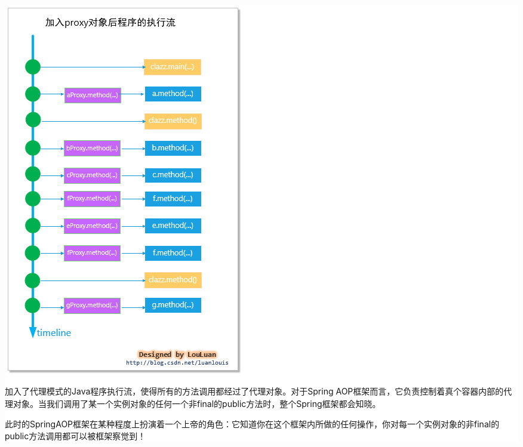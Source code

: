 ![image.png](../image/0005.png)

加入了代理模式的Java程序执行流，使得所有的方法调用都经过了代理对象。对于Spring AOP框架而言，它负责控制着真个容器内部的代理对象。当我们调用了某一个实例对象的任何一个非final的public方法时，整个Spring框架都会知晓。

此时的SpringAOP框架在某种程度上扮演着一个上帝的角色：它知道你在这个框架内所做的任何操作，你对每一个实例对象的非final的public方法调用都可以被框架察觉到！
